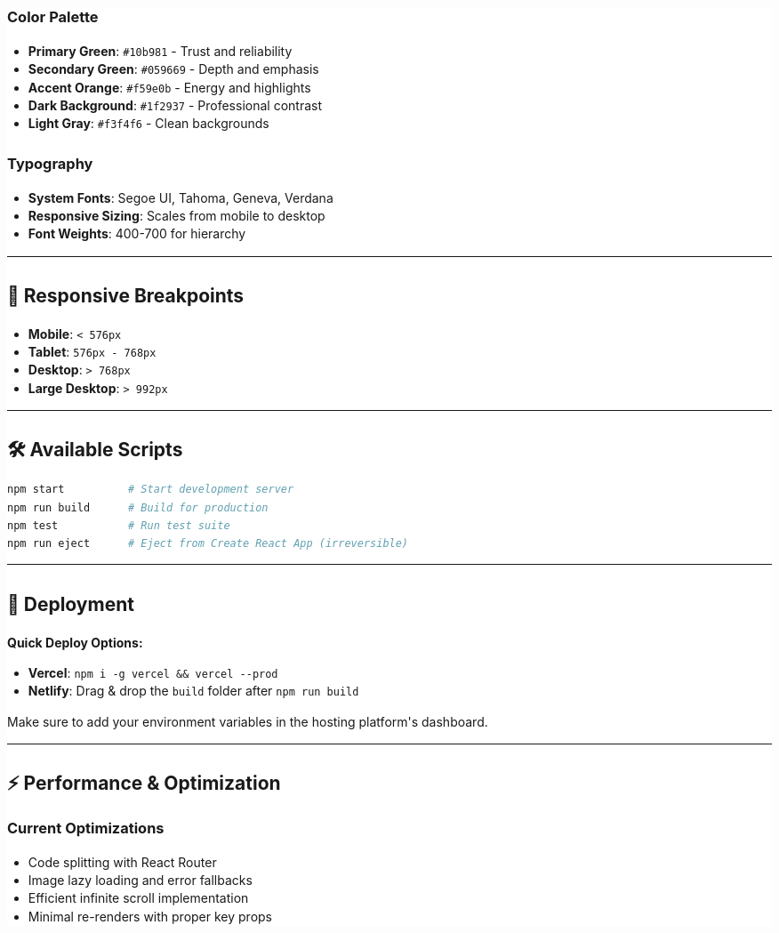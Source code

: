 ### **Color Palette**
- **Primary Green**: `#10b981` - Trust and reliability
- **Secondary Green**: `#059669` - Depth and emphasis  
- **Accent Orange**: `#f59e0b` - Energy and highlights
- **Dark Background**: `#1f2937` - Professional contrast
- **Light Gray**: `#f3f4f6` - Clean backgrounds

### **Typography**
- **System Fonts**: Segoe UI, Tahoma, Geneva, Verdana
- **Responsive Sizing**: Scales from mobile to desktop
- **Font Weights**: 400-700 for hierarchy

---

## 📱 Responsive Breakpoints

- **Mobile**: `< 576px`
- **Tablet**: `576px - 768px`  
- **Desktop**: `> 768px`
- **Large Desktop**: `> 992px`

---

## 🛠️ Available Scripts

```bash
npm start          # Start development server
npm run build      # Build for production  
npm test           # Run test suite
npm run eject      # Eject from Create React App (irreversible)
```

---

## 🚀 Deployment

**Quick Deploy Options:**
- **Vercel**: `npm i -g vercel && vercel --prod`
- **Netlify**: Drag & drop the `build` folder after `npm run build`

Make sure to add your environment variables in the hosting platform's dashboard.

---

## ⚡ Performance & Optimization

### **Current Optimizations**
- Code splitting with React Router
- Image lazy loading and error fallbacks
- Efficient infinite scroll implementation
- Minimal re-renders with proper key props
